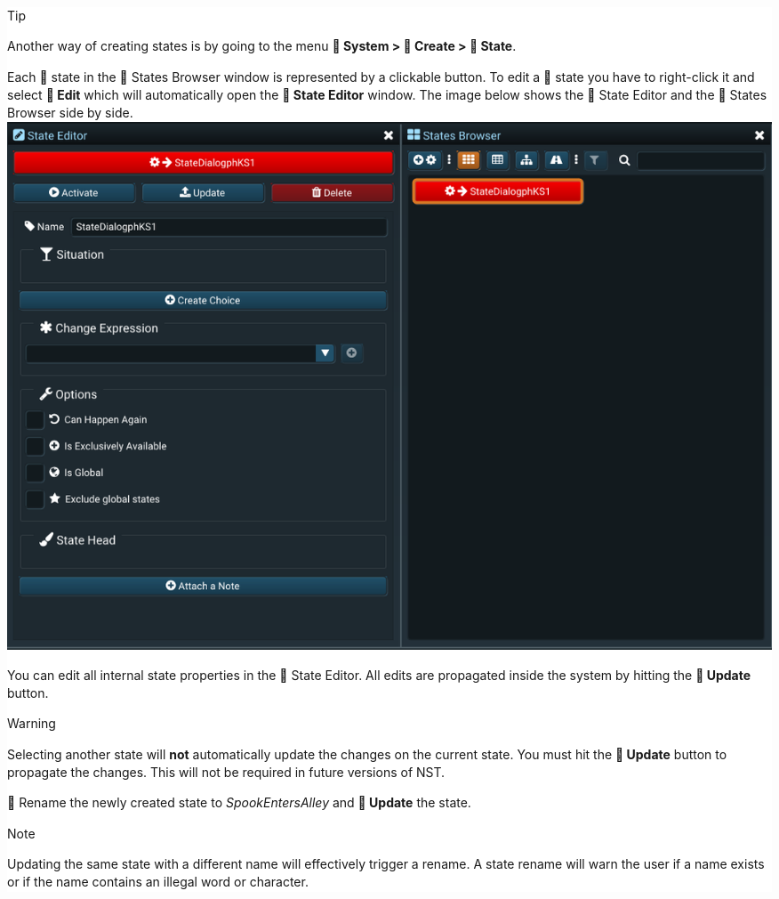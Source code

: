 >[!TIP]
Another way of creating states is by going to the menu **&#xf085; System > &#xf055; Create > &#xf013; State**.

Each &#xf013; state in the &#xf009; States Browser window is represented by a clickable button. To edit a &#xf013; state you have to right-click it and select **&#xf044; Edit** which will automatically open the **&#xf044; State Editor** window. The image below shows the &#xf044; State Editor and the &#xf009; States Browser side by side.
![States Browser and States Editor side by side](StateEditorBrowserSbS.png)

You can edit all internal state properties in the &#xf044; State Editor. All edits are propagated inside the system by hitting the **&#xf093; Update** button.
>[!WARNING]
Selecting another state will **not** automatically update the changes on the current state. You must hit the **&#xf093; Update** button to propagate the changes. This will not be required in future versions of NST.

&#xf02b; Rename the newly created state to *SpookEntersAlley* and **&#xf093; Update** the state.

>[!NOTE]
Updating the same state with a different name will effectively trigger a rename. A state rename will warn the user if a name exists or if the name contains an illegal word or character.
